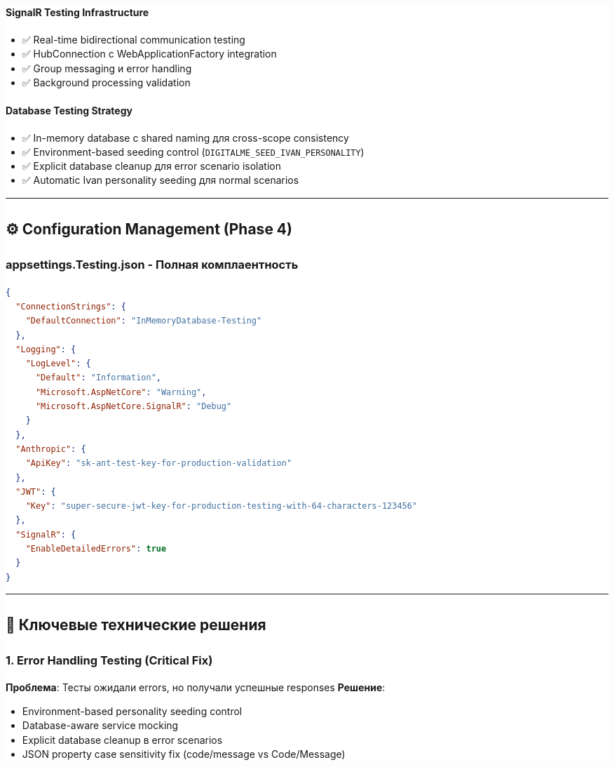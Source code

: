 #### SignalR Testing Infrastructure
- ✅ Real-time bidirectional communication testing
- ✅ HubConnection с WebApplicationFactory integration
- ✅ Group messaging и error handling
- ✅ Background processing validation

#### Database Testing Strategy
- ✅ In-memory database с shared naming для cross-scope consistency
- ✅ Environment-based seeding control (`DIGITALME_SEED_IVAN_PERSONALITY`)
- ✅ Explicit database cleanup для error scenario isolation
- ✅ Automatic Ivan personality seeding для normal scenarios

---

## ⚙️ Configuration Management (Phase 4)

### appsettings.Testing.json - Полная комплаентность
```json
{
  "ConnectionStrings": {
    "DefaultConnection": "InMemoryDatabase-Testing"
  },
  "Logging": {
    "LogLevel": {
      "Default": "Information",
      "Microsoft.AspNetCore": "Warning",
      "Microsoft.AspNetCore.SignalR": "Debug"
    }
  },
  "Anthropic": {
    "ApiKey": "sk-ant-test-key-for-production-validation"
  },
  "JWT": {
    "Key": "super-secure-jwt-key-for-production-testing-with-64-characters-123456"
  },
  "SignalR": {
    "EnableDetailedErrors": true
  }
}
```

---

## 🔧 Ключевые технические решения

### 1. Error Handling Testing (Critical Fix)
**Проблема**: Тесты ожидали errors, но получали успешные responses
**Решение**: 
- Environment-based personality seeding control
- Database-aware service mocking  
- Explicit database cleanup в error scenarios
- JSON property case sensitivity fix (code/message vs Code/Message)
